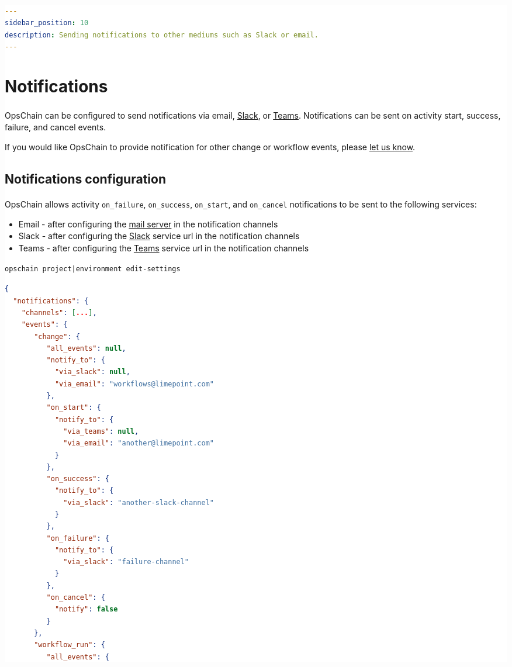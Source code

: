 ```yaml
---
sidebar_position: 10
description: Sending notifications to other mediums such as Slack or email.
---
```


# Notifications

OpsChain can be configured to send notifications via email, [Slack](https://slack.com/), or [Teams](https://teams.microsoft.com/). Notifications can be sent on activity start, success, failure, and cancel events.



If you would like OpsChain to provide notification for other change or workflow events, please [let us know](mailto:opschain-support@limepoint.com).

## Notifications configuration

OpsChain allows activity `on_failure`, `on_success`, `on_start`, and `on_cancel` notifications to be sent to the following services:

- Email - after configuring the [mail server](/administration/notifications.md#email) in the notification channels
- Slack - after configuring the [Slack](/administration/notifications.md#slack) service url in the notification channels
- Teams - after configuring the [Teams](/administration/notifications.md#teams) service url in the notification channels

`opschain project|environment edit-settings`

```json
{
  "notifications": {
    "channels": [...],
    "events": {
       "change": {
          "all_events": null,
          "notify_to": {
            "via_slack": null,
            "via_email": "workflows@limepoint.com"
          },
          "on_start": {
            "notify_to": {
              "via_teams": null,
              "via_email": "another@limepoint.com"
            }
          },
          "on_success": {
            "notify_to": {
              "via_slack": "another-slack-channel"
            }
          },
          "on_failure": {
            "notify_to": {
              "via_slack": "failure-channel"
            }
          },
          "on_cancel": {
            "notify": false
          }
       },
       "workflow_run": {
          "all_events": {
```